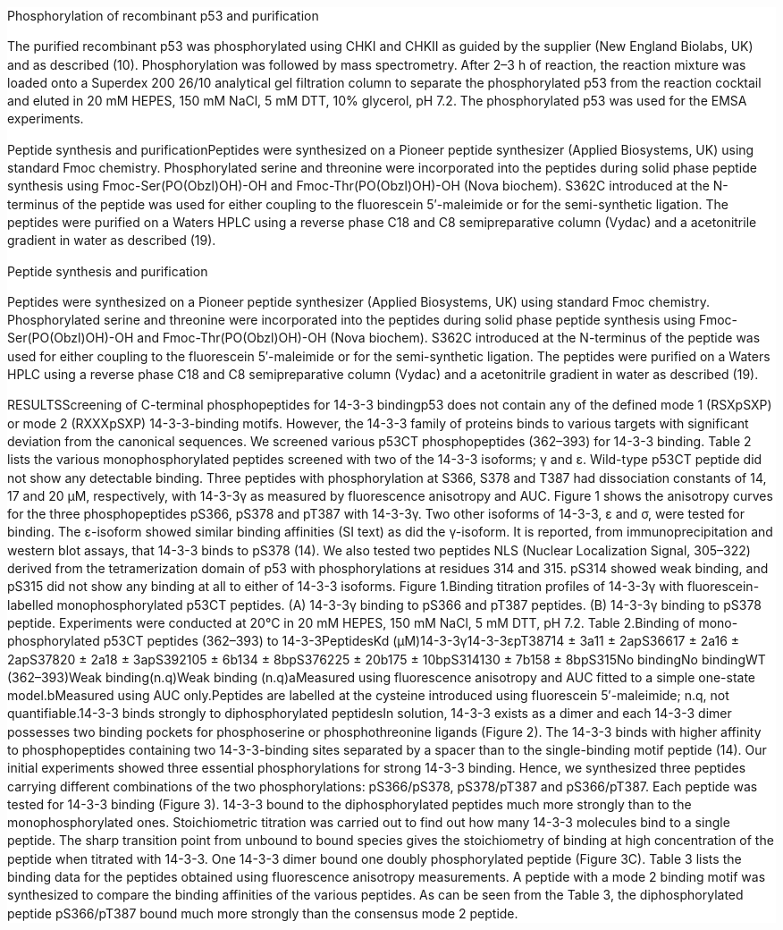 Phosphorylation of recombinant p53 and purification

The purified recombinant p53 was phosphorylated using CHKI and CHKII as guided by the supplier (New England Biolabs, UK) and as described (10). Phosphorylation was followed by mass spectrometry. After 2–3 h of reaction, the reaction mixture was loaded onto a Superdex 200 26/10 analytical gel filtration column to separate the phosphorylated p53 from the reaction cocktail and eluted in 20 mM HEPES, 150 mM NaCl, 5 mM DTT, 10% glycerol, pH 7.2. The phosphorylated p53 was used for the EMSA experiments.

Peptide synthesis and purificationPeptides were synthesized on a Pioneer peptide synthesizer (Applied Biosystems, UK) using standard Fmoc chemistry. Phosphorylated serine and threonine were incorporated into the peptides during solid phase peptide synthesis using Fmoc-Ser(PO(Obzl)OH)-OH and Fmoc-Thr(PO(Obzl)OH)-OH (Nova biochem). S362C introduced at the N-terminus of the peptide was used for either coupling to the fluorescein 5′-maleimide or for the semi-synthetic ligation. The peptides were purified on a Waters HPLC using a reverse phase C18 and C8 semipreparative column (Vydac) and a acetonitrile gradient in water as described (19).

Peptide synthesis and purification

Peptides were synthesized on a Pioneer peptide synthesizer (Applied Biosystems, UK) using standard Fmoc chemistry. Phosphorylated serine and threonine were incorporated into the peptides during solid phase peptide synthesis using Fmoc-Ser(PO(Obzl)OH)-OH and Fmoc-Thr(PO(Obzl)OH)-OH (Nova biochem). S362C introduced at the N-terminus of the peptide was used for either coupling to the fluorescein 5′-maleimide or for the semi-synthetic ligation. The peptides were purified on a Waters HPLC using a reverse phase C18 and C8 semipreparative column (Vydac) and a acetonitrile gradient in water as described (19).

RESULTSScreening of C-terminal phosphopeptides for 14-3-3 bindingp53 does not contain any of the defined mode 1 (RSXpSXP) or mode 2 (RXXXpSXP) 14-3-3-binding motifs. However, the 14-3-3 family of proteins binds to various targets with significant deviation from the canonical sequences. We screened various p53CT phosphopeptides (362–393) for 14-3-3 binding. Table 2 lists the various monophosphorylated peptides screened with two of the 14-3-3 isoforms; γ and ɛ. Wild-type p53CT peptide did not show any detectable binding. Three peptides with phosphorylation at S366, S378 and T387 had dissociation constants of 14, 17 and 20 μM, respectively, with 14-3-3γ as measured by fluorescence anisotropy and AUC. Figure 1 shows the anisotropy curves for the three phosphopeptides pS366, pS378 and pT387 with 14-3-3γ. Two other isoforms of 14-3-3, ɛ and σ, were tested for binding. The ɛ-isoform showed similar binding affinities (SI text) as did the γ-isoform. It is reported, from immunoprecipitation and western blot assays, that 14-3-3 binds to pS378 (14). We also tested two peptides NLS (Nuclear Localization Signal, 305–322) derived from the tetramerization domain of p53 with phosphorylations at residues 314 and 315. pS314 showed weak binding, and pS315 did not show any binding at all to either of 14-3-3 isoforms.
Figure 1.Binding titration profiles of 14-3-3γ with fluorescein-labelled monophosphorylated p53CT peptides. (A) 14-3-3γ binding to pS366 and pT387 peptides. (B) 14-3-3γ binding to pS378 peptide. Experiments were conducted at 20°C in 20 mM HEPES, 150 mM NaCl, 5 mM DTT, pH 7.2.
Table 2.Binding of mono-phosphorylated p53CT peptides (362–393) to 14-3-3PeptidesKd (µM)14-3-3γ14-3-3ɛpT38714 ± 3a11 ± 2apS36617 ± 2a16 ± 2apS37820 ± 2a18 ± 3apS392105 ± 6b134 ± 8bpS376225 ± 20b175 ± 10bpS314130 ± 7b158 ± 8bpS315No bindingNo bindingWT (362–393)Weak binding(n.q)Weak binding (n.q)aMeasured using fluorescence anisotropy and AUC fitted to a simple one-state model.bMeasured using AUC only.Peptides are labelled at the cysteine introduced using fluorescein 5′-maleimide; n.q, not quantifiable.14-3-3 binds strongly to diphosphorylated peptidesIn solution, 14-3-3 exists as a dimer and each 14-3-3 dimer possesses two binding pockets for phosphoserine or phosphothreonine ligands (Figure 2). The 14-3-3 binds with higher affinity to phosphopeptides containing two 14-3-3-binding sites separated by a spacer than to the single-binding motif peptide (14). Our initial experiments showed three essential phosphorylations for strong 14-3-3 binding. Hence, we synthesized three peptides carrying different combinations of the two phosphorylations: pS366/pS378, pS378/pT387 and pS366/pT387. Each peptide was tested for 14-3-3 binding (Figure 3). 14-3-3 bound to the diphosphorylated peptides much more strongly than to the monophosphorylated ones. Stoichiometric titration was carried out to find out how many 14-3-3 molecules bind to a single peptide. The sharp transition point from unbound to bound species gives the stoichiometry of binding at high concentration of the peptide when titrated with 14-3-3. One 14-3-3 dimer bound one doubly phosphorylated peptide (Figure 3C). Table 3 lists the binding data for the peptides obtained using fluorescence anisotropy measurements. A peptide with a mode 2 binding motif was synthesized to compare the binding affinities of the various peptides. As can be seen from the Table 3, the diphosphorylated peptide pS366/pT387 bound much more strongly than the consensus mode 2 peptide.